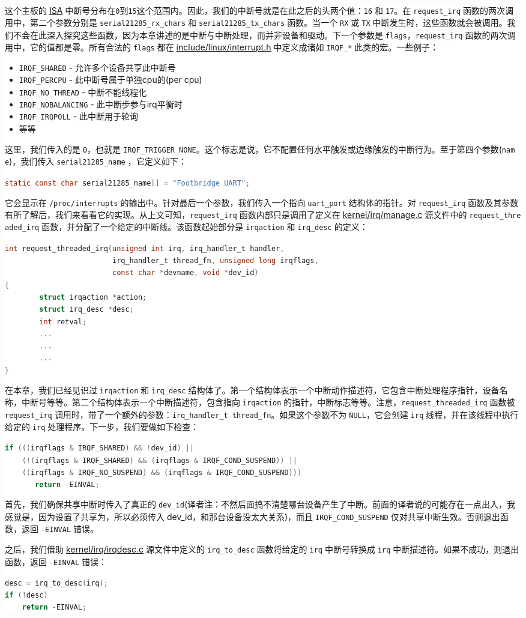 这个主板的 [ISA](https://en.wikipedia.org/wiki/Industry_Standard_Architecture) 中断号分布在`0`到`15`这个范围内。因此，我们的中断号就是在此之后的头两个值：`16` 和 `17`。在 `request_irq` 函数的两次调用中，第二个参数分别是 `serial21285_rx_chars` 和 `serial21285_tx_chars` 函数。当一个 `RX` 或 `TX` 中断发生时，这些函数就会被调用。我们不会在此深入探究这些函数，因为本章讲述的是中断与中断处理，而并非设备和驱动。下一个参数是 `flags`，`request_irq` 函数的两次调用中，它的值都是零。所有合法的 `flags` 都在 [include/linux/interrupt.h](https://github.com/torvalds/linux/blob/master/include/linux/interrupt.h) 中定义成诸如 `IRQF_*` 此类的宏。一些例子：

* `IRQF_SHARED` - 允许多个设备共享此中断号
* `IRQF_PERCPU` - 此中断号属于单独cpu的(per cpu)
* `IRQF_NO_THREAD` - 中断不能线程化
* `IRQF_NOBALANCING` - 此中断步参与irq平衡时
* `IRQF_IRQPOLL` - 此中断用于轮询
* 等等

这里，我们传入的是 `0`，也就是 `IRQF_TRIGGER_NONE`。这个标志是说，它不配置任何水平触发或边缘触发的中断行为。至于第四个参数(`name`)，我们传入 `serial21285_name` ，它定义如下：

```C
static const char serial21285_name[] = "Footbridge UART";
```

它会显示在 `/proc/interrupts` 的输出中。针对最后一个参数，我们传入一个指向 `uart_port` 结构体的指针。对 `request_irq` 函数及其参数有所了解后，我们来看看它的实现。从上文可知，`request_irq` 函数内部只是调用了定义在 [kernel/irq/manage.c](https://github.com/torvalds/linux/blob/master/kernel/irq/manage.c) 源文件中的 `request_threaded_irq` 函数，并分配了一个给定的中断线。该函数起始部分是 `irqaction` 和 `irq_desc` 的定义：

```C
int request_threaded_irq(unsigned int irq, irq_handler_t handler,
                         irq_handler_t thread_fn, unsigned long irqflags,
                         const char *devname, void *dev_id)
{
        struct irqaction *action;
        struct irq_desc *desc;
        int retval;
		...
		...
		...
}
```

在本章，我们已经见识过 `irqaction` 和 `irq_desc` 结构体了。第一个结构体表示一个中断动作描述符，它包含中断处理程序指针，设备名称，中断号等等。第二个结构体表示一个中断描述符，包含指向 `irqaction` 的指针，中断标志等等。注意，`request_threaded_irq` 函数被 `request_irq` 调用时，带了一个额外的参数：`irq_handler_t thread_fn`。如果这个参数不为 `NULL`，它会创建 `irq` 线程，并在该线程中执行给定的 `irq` 处理程序。下一步，我们要做如下检查：

```C
if (((irqflags & IRQF_SHARED) && !dev_id) ||
    (!(irqflags & IRQF_SHARED) && (irqflags & IRQF_COND_SUSPEND)) ||
    ((irqflags & IRQF_NO_SUSPEND) && (irqflags & IRQF_COND_SUSPEND)))
       return -EINVAL;
```

首先，我们确保共享中断时传入了真正的 `dev_id`(译者注：不然后面搞不清楚哪台设备产生了中断。前面的译者说的可能存在一点出入，我感觉是，因为设置了共享为，所以必须传入 dev_id，和那台设备没太大关系)，而且 `IRQF_COND_SUSPEND` 仅对共享中断生效。否则退出函数，返回 `-EINVAL` 错误。

之后，我们借助 [kernel/irq/irqdesc.c](https://github.com/torvalds/linux/blob/master/kernel/irq/irqdesc.c) 源文件中定义的 `irq_to_desc` 函数将给定的 `irq` 中断号转换成 `irq` 中断描述符。如果不成功，则退出函数，返回 `-EINVAL` 错误：

```C
desc = irq_to_desc(irq);
if (!desc)
    return -EINVAL;
```
